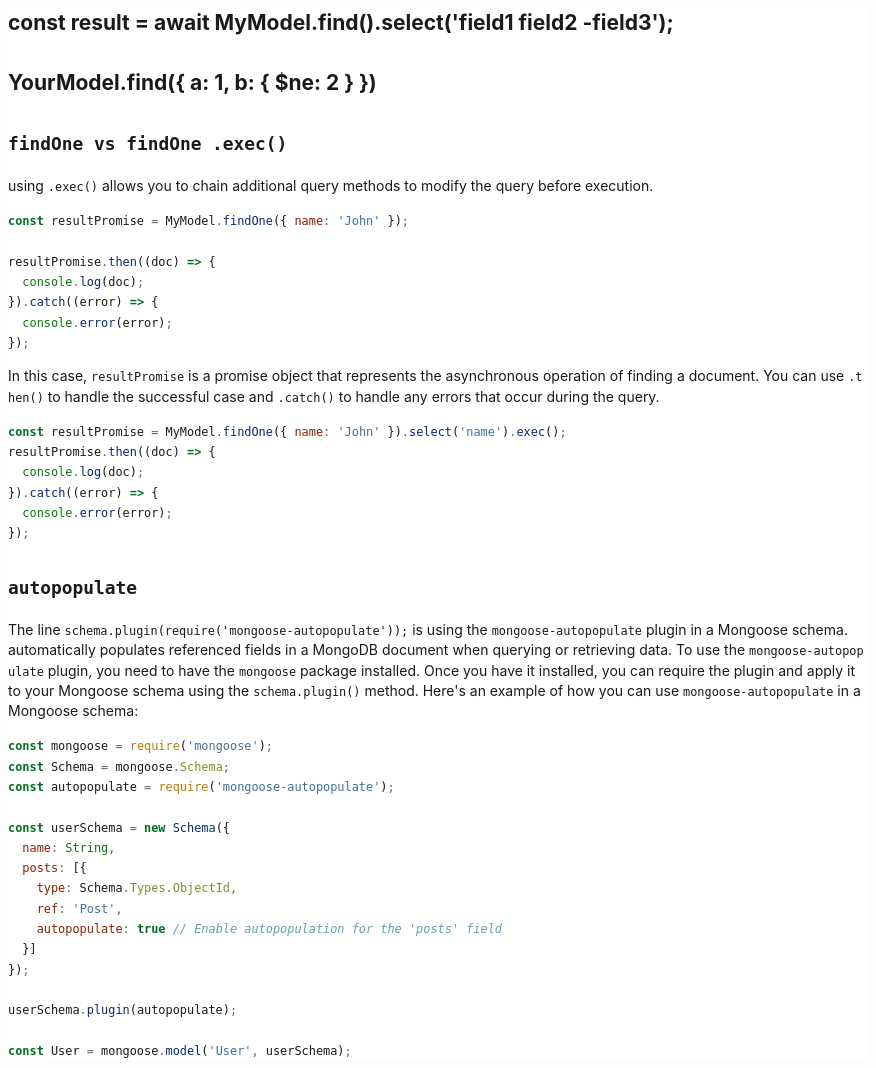 ## const result = await MyModel.find().select('field1 field2 -field3');
## YourModel.find({ a: 1, b: { $ne: 2 } })
## `findOne vs findOne .exec()`
using `.exec()` allows you to chain additional query methods to modify the query before execution.

   ```javascript
   const resultPromise = MyModel.findOne({ name: 'John' });
   
   resultPromise.then((doc) => {
     console.log(doc);
   }).catch((error) => {
     console.error(error);
   });
   ```

   In this case, `resultPromise` is a promise object that represents the asynchronous operation of finding a document. You can use `.then()` to handle the successful case and `.catch()` to handle any errors that occur during the query.

   ```javascript
   const resultPromise = MyModel.findOne({ name: 'John' }).select('name').exec();
   resultPromise.then((doc) => {
     console.log(doc);
   }).catch((error) => {
     console.error(error);
   });
   ```

## `autopopulate`
The line `schema.plugin(require('mongoose-autopopulate'));` is using the `mongoose-autopopulate` plugin in a Mongoose schema.
automatically populates referenced fields in a MongoDB document when querying or retrieving data. 
To use the `mongoose-autopopulate` plugin, you need to have the `mongoose` package installed. Once you have it installed, you can require the plugin and apply it to your Mongoose schema using the `schema.plugin()` method.
Here's an example of how you can use `mongoose-autopopulate` in a Mongoose schema:

```javascript
const mongoose = require('mongoose');
const Schema = mongoose.Schema;
const autopopulate = require('mongoose-autopopulate');

const userSchema = new Schema({
  name: String,
  posts: [{
    type: Schema.Types.ObjectId,
    ref: 'Post',
    autopopulate: true // Enable autopopulation for the 'posts' field
  }]
});

userSchema.plugin(autopopulate);

const User = mongoose.model('User', userSchema);
```
